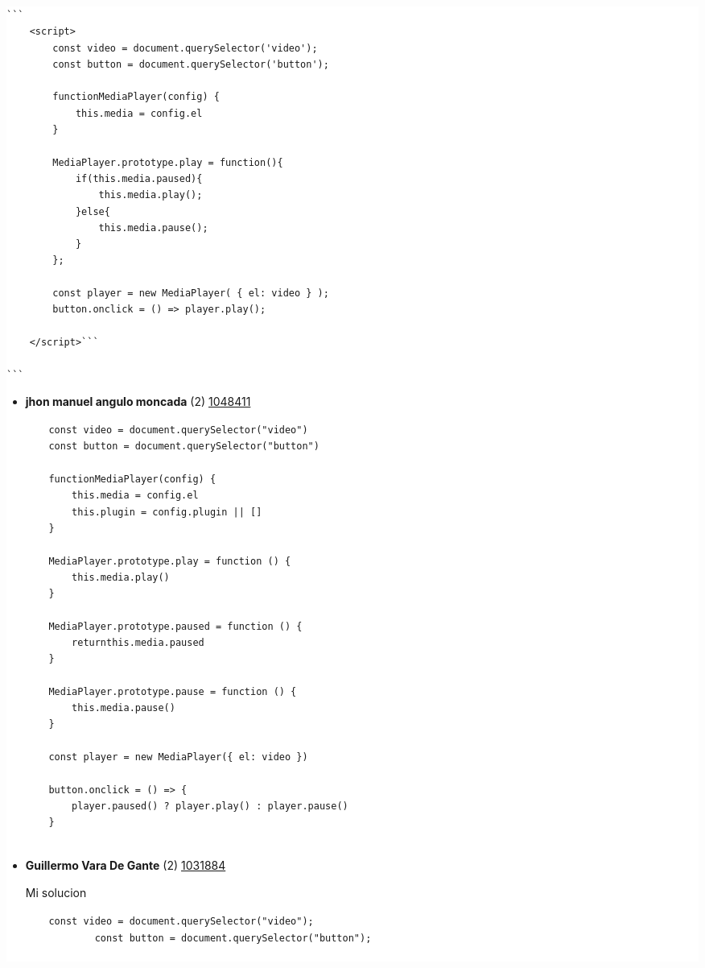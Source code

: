 	```
	    <script>
	        const video = document.querySelector('video');
	        const button = document.querySelector('button');
	    
	        functionMediaPlayer(config) {
	            this.media = config.el
	        }
	    
	        MediaPlayer.prototype.play = function(){
	            if(this.media.paused){
	                this.media.play();
	            }else{
	                this.media.pause();
	            }
	        };
	    
	        const player = new MediaPlayer( { el: video } );
	        button.onclick = () => player.play();
	    
	    </script>```
	    
	```

* **jhon manuel angulo moncada** (2) [1048411](https://platzi.com/comentario/1048411/) 

	```
	    const video = document.querySelector("video")
	    const button = document.querySelector("button")
	    
	    functionMediaPlayer(config) {
	        this.media = config.el
	        this.plugin = config.plugin || []
	    }
	    
	    MediaPlayer.prototype.play = function () {
	        this.media.play()
	    }
	    
	    MediaPlayer.prototype.paused = function () {
	        returnthis.media.paused
	    }
	    
	    MediaPlayer.prototype.pause = function () {
	        this.media.pause()
	    }
	    
	    const player = new MediaPlayer({ el: video })
	    
	    button.onclick = () => {
	        player.paused() ? player.play() : player.pause()
	    }
	    
	```

* **Guillermo Vara De Gante** (2) [1031884](https://platzi.com/comentario/1031884/) 

	Mi solucion
	``` 
	    const video = document.querySelector("video");
	            const button = document.querySelector("button");
	    